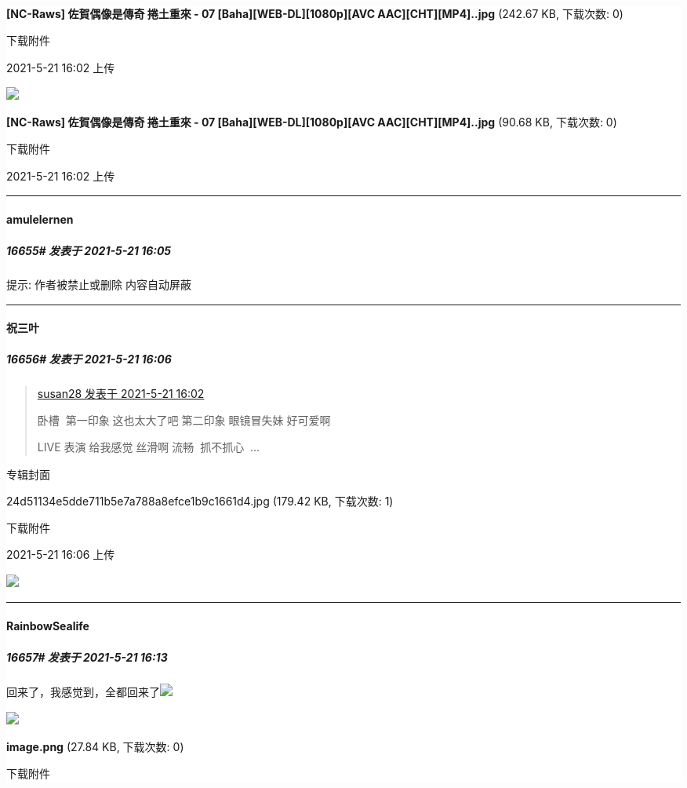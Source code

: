 <strong>[NC-Raws] 佐賀偶像是傳奇 捲土重來 - 07 [Baha][WEB-DL][1080p][AVC AAC][CHT][MP4]..jpg</strong> (242.67 KB, 下载次数: 0)

下载附件

2021-5-21 16:02 上传

<img src="https://img.saraba1st.com/forum/202105/21/160247rcjrkvejlkrmrr3e.jpg" referrerpolicy="no-referrer">

<strong>[NC-Raws] 佐賀偶像是傳奇 捲土重來 - 07 [Baha][WEB-DL][1080p][AVC AAC][CHT][MP4]..jpg</strong> (90.68 KB, 下载次数: 0)

下载附件

2021-5-21 16:02 上传

*****

####  amulelernen  
##### 16655#       发表于 2021-5-21 16:05

提示: 作者被禁止或删除 内容自动屏蔽

*****

####  祝三叶  
##### 16656#       发表于 2021-5-21 16:06

<blockquote><a href="httphttps://bbs.saraba1st.com/2b/forum.php?mod=redirect&amp;goto=findpost&amp;pid=51324643&amp;ptid=1772503" target="_blank">susan28 发表于 2021-5-21 16:02</a>

卧槽  第一印象 这也太大了吧 第二印象 眼镜冒失妹 好可爱啊

LIVE 表演 给我感觉 丝滑啊 流畅  抓不抓心  ...</blockquote>
专辑封面

24d51134e5dde711b5e7a788a8efce1b9c1661d4.jpg
(179.42 KB, 下载次数: 1)

下载附件

2021-5-21 16:06 上传

<img src="https://img.saraba1st.com/forum/202105/21/160620p2hayaplgy1yyab1.jpg" referrerpolicy="no-referrer">

*****

####  RainbowSealife  
##### 16657#       发表于 2021-5-21 16:13

回来了，我感觉到，全都回来了<img src="https://static.saraba1st.com/image/smiley/face2017/037.png" referrerpolicy="no-referrer">

<img src="https://img.saraba1st.com/forum/202105/21/155133znujqzjplb4jzjpp.png" referrerpolicy="no-referrer">

<strong>image.png</strong> (27.84 KB, 下载次数: 0)

下载附件
